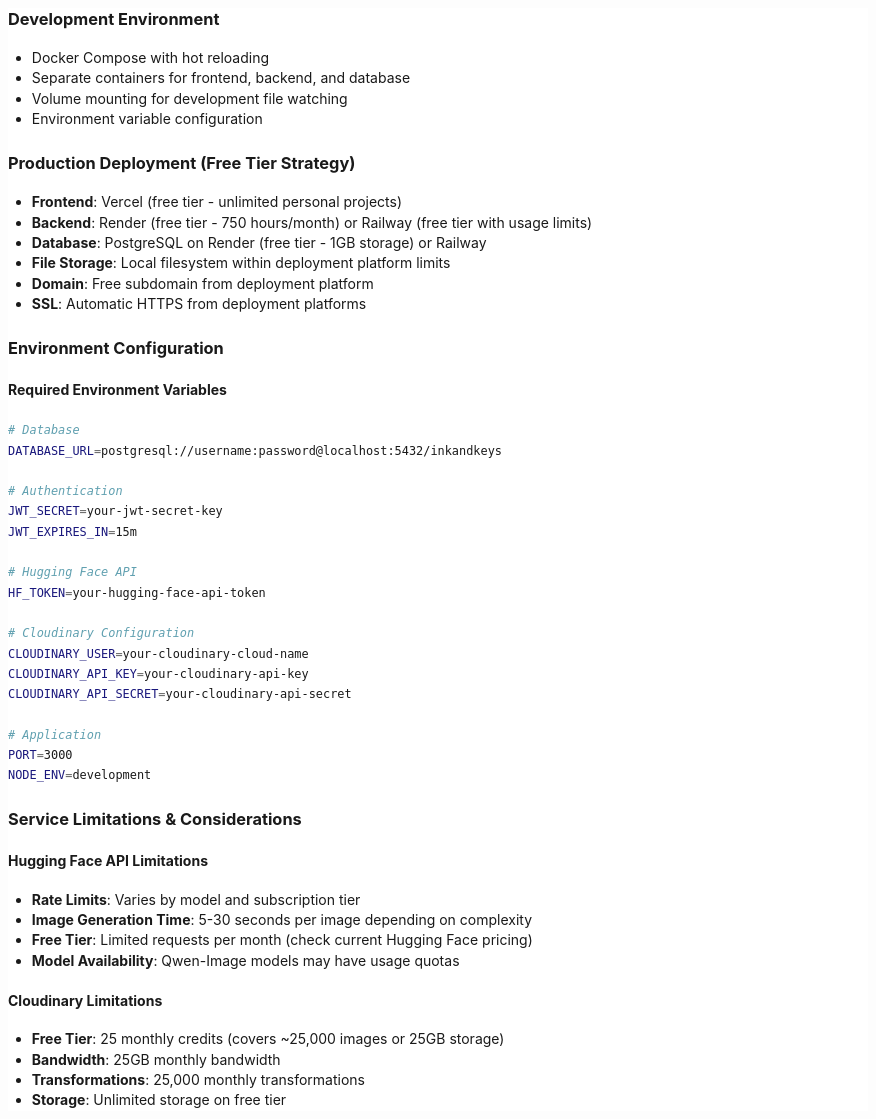 ### Development Environment
- Docker Compose with hot reloading
- Separate containers for frontend, backend, and database
- Volume mounting for development file watching
- Environment variable configuration

### Production Deployment (Free Tier Strategy)
- **Frontend**: Vercel (free tier - unlimited personal projects)
- **Backend**: Render (free tier - 750 hours/month) or Railway (free tier with usage limits)
- **Database**: PostgreSQL on Render (free tier - 1GB storage) or Railway
- **File Storage**: Local filesystem within deployment platform limits
- **Domain**: Free subdomain from deployment platform
- **SSL**: Automatic HTTPS from deployment platforms

### Environment Configuration

#### Required Environment Variables
```bash
# Database
DATABASE_URL=postgresql://username:password@localhost:5432/inkandkeys

# Authentication
JWT_SECRET=your-jwt-secret-key
JWT_EXPIRES_IN=15m

# Hugging Face API
HF_TOKEN=your-hugging-face-api-token

# Cloudinary Configuration
CLOUDINARY_USER=your-cloudinary-cloud-name
CLOUDINARY_API_KEY=your-cloudinary-api-key
CLOUDINARY_API_SECRET=your-cloudinary-api-secret

# Application
PORT=3000
NODE_ENV=development
```

### Service Limitations & Considerations

#### Hugging Face API Limitations
- **Rate Limits**: Varies by model and subscription tier
- **Image Generation Time**: 5-30 seconds per image depending on complexity
- **Free Tier**: Limited requests per month (check current Hugging Face pricing)
- **Model Availability**: Qwen-Image models may have usage quotas

#### Cloudinary Limitations
- **Free Tier**: 25 monthly credits (covers ~25,000 images or 25GB storage)
- **Bandwidth**: 25GB monthly bandwidth
- **Transformations**: 25,000 monthly transformations
- **Storage**: Unlimited storage on free tier
